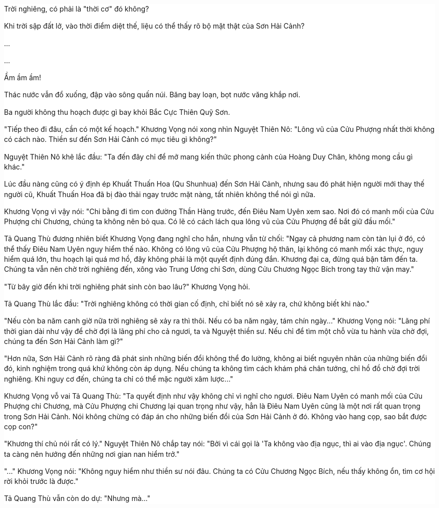Trời nghiêng, có phải là "thời cơ" đó không?

Khi trời sập đất lở, vào thời điểm diệt thế, liệu có thể thấy rõ bộ mặt thật của Sơn Hải Cảnh?

...

...

Ầm ầm ầm!

Thác nước vẫn đổ xuống, đập vào sông quấn núi. Băng bay loạn, bọt nước văng khắp nơi.

Ba người không thu hoạch được gì bay khỏi Bắc Cực Thiên Quỹ Sơn.

"Tiếp theo đi đâu, cần có một kế hoạch." Khương Vọng nói xong nhìn Nguyệt Thiên Nô: "Lông vũ của Cửu Phượng nhất thời không có cách nào. Thiền sư đến Sơn Hải Cảnh có mục tiêu gì không?"

Nguyệt Thiên Nô khẽ lắc đầu: "Ta đến đây chỉ để mở mang kiến thức phong cảnh của Hoàng Duy Chân, không mong cầu gì khác."

Lúc đầu nàng cũng có ý định ép Khuất Thuấn Hoa (Qu Shunhua) đến Sơn Hải Cảnh, nhưng sau đó phát hiện người mới thay thế người cũ, Khuất Thuấn Hoa đã bị đào thải ngay trước mặt nàng, tất nhiên không thể nói gì nữa.

Khương Vọng vì vậy nói: "Chi bằng đi tìm con đường Thần Hàng trước, đến Điêu Nam Uyên xem sao. Nơi đó có manh mối của Cửu Phượng chi Chương, chúng ta không nên bỏ qua. Có lẽ có cách lách qua lông vũ của Cửu Phượng để bắt giữ đầu mối."

Tả Quang Thù đương nhiên biết Khương Vọng đang nghĩ cho hắn, nhưng vẫn từ chối: "Ngay cả phương nam còn tàn lụi ở đó, có thể thấy Điêu Nam Uyên nguy hiểm thế nào. Không có lông vũ của Cửu Phượng hộ thân, lại không có manh mối xác thực, nguy hiểm quá lớn, thu hoạch lại quá mơ hồ, đây không phải là một quyết định đúng đắn. Khương đại ca, đừng quá bận tâm đến ta. Chúng ta vẫn nên chờ trời nghiêng đến, xông vào Trung Ương chi Sơn, dùng Cửu Chương Ngọc Bích trong tay thử vận may."

"Từ bây giờ đến khi trời nghiêng phát sinh còn bao lâu?" Khương Vọng hỏi.

Tả Quang Thù lắc đầu: "Trời nghiêng không có thời gian cố định, chỉ biết nó sẽ xảy ra, chứ không biết khi nào."

"Nếu còn ba năm canh giờ nữa trời nghiêng sẽ xảy ra thì thôi. Nếu có ba năm ngày, tám chín ngày..." Khương Vọng nói: "Lãng phí thời gian dài như vậy để chờ đợi là lãng phí cho cả ngươi, ta và Nguyệt thiền sư. Nếu chỉ để tìm một chỗ vừa tu hành vừa chờ đợi, chúng ta đến Sơn Hải Cảnh làm gì?"

"Hơn nữa, Sơn Hải Cảnh rõ ràng đã phát sinh những biến đổi không thể đo lường, không ai biết nguyên nhân của những biến đổi đó, kinh nghiệm trong quá khứ không còn áp dụng. Nếu chúng ta không tìm cách khám phá chân tướng, chỉ hồ đồ chờ đợi trời nghiêng. Khi nguy cơ đến, chúng ta chỉ có thể mặc người xâm lược..."

Khương Vọng vỗ vai Tả Quang Thù: "Ta quyết định như vậy không chỉ vì nghĩ cho ngươi. Điêu Nam Uyên có manh mối của Cửu Phượng chi Chương, mà Cửu Phượng chi Chương lại quan trọng như vậy, hẳn là Điêu Nam Uyên cũng là một nơi rất quan trọng trong Sơn Hải Cảnh. Nói không chừng có đáp án cho những biến đổi của Sơn Hải Cảnh ở đó. Không vào hang cọp, sao bắt được cọp con?"

"Khương thí chủ nói rất có lý." Nguyệt Thiên Nô chắp tay nói: "Bởi vì cái gọi là 'Ta không vào địa ngục, thì ai vào địa ngục'. Chúng ta càng nên hướng đến những nơi gian nan hiểm trở."

"..." Khương Vọng nói: "Không nguy hiểm như thiền sư nói đâu. Chúng ta có Cửu Chương Ngọc Bích, nếu thấy không ổn, tìm cơ hội rời khỏi trước là được."

Tả Quang Thù vẫn còn do dự: "Nhưng mà..."
